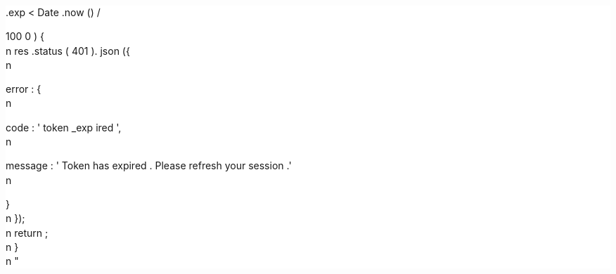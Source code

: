 .exp
 <
 Date
.now
()
 /
 
100
0
)
 {\
n
 res
.status
(
401
).
json
({
\
n
   
 error
:
 {\
n
     
 code
:
 '
token
_exp
ired
',
\
n
     
 message
:
 '
Token
 has
 expired
.
 Please
 refresh
 your
 session
.'
\
n
   
 }\
n
 });
\
n
 return
;\
n
}\
n
"
